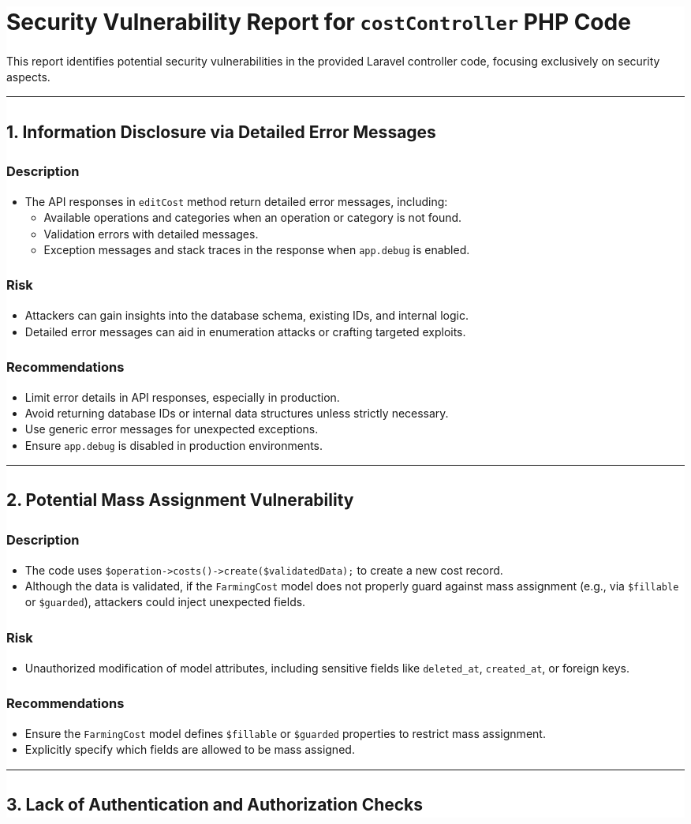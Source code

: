 # Security Vulnerability Report for `costController` PHP Code

This report identifies potential security vulnerabilities in the provided Laravel controller code, focusing exclusively on security aspects.

---

## 1. **Information Disclosure via Detailed Error Messages**

### Description
- The API responses in `editCost` method return detailed error messages, including:
  - Available operations and categories when an operation or category is not found.
  - Validation errors with detailed messages.
  - Exception messages and stack traces in the response when `app.debug` is enabled.

### Risk
- Attackers can gain insights into the database schema, existing IDs, and internal logic.
- Detailed error messages can aid in enumeration attacks or crafting targeted exploits.

### Recommendations
- Limit error details in API responses, especially in production.
- Avoid returning database IDs or internal data structures unless strictly necessary.
- Use generic error messages for unexpected exceptions.
- Ensure `app.debug` is disabled in production environments.

---

## 2. **Potential Mass Assignment Vulnerability**

### Description
- The code uses `$operation->costs()->create($validatedData);` to create a new cost record.
- Although the data is validated, if the `FarmingCost` model does not properly guard against mass assignment (e.g., via `$fillable` or `$guarded`), attackers could inject unexpected fields.

### Risk
- Unauthorized modification of model attributes, including sensitive fields like `deleted_at`, `created_at`, or foreign keys.

### Recommendations
- Ensure the `FarmingCost` model defines `$fillable` or `$guarded` properties to restrict mass assignment.
- Explicitly specify which fields are allowed to be mass assigned.

---

## 3. **Lack of Authentication and Authorization Checks**
